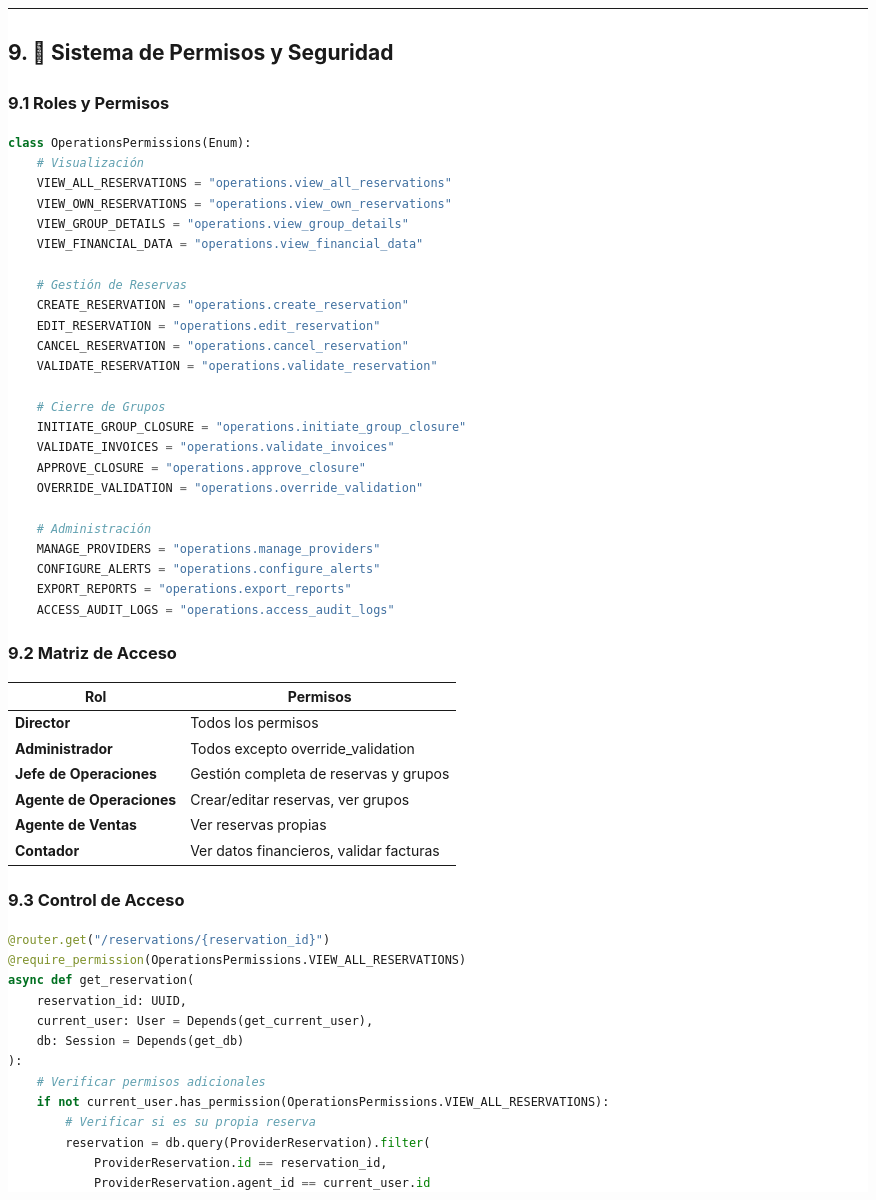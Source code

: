 
---

## 9. 🔐 Sistema de Permisos y Seguridad

### 9.1 Roles y Permisos

```python
class OperationsPermissions(Enum):
    # Visualización
    VIEW_ALL_RESERVATIONS = "operations.view_all_reservations"
    VIEW_OWN_RESERVATIONS = "operations.view_own_reservations"
    VIEW_GROUP_DETAILS = "operations.view_group_details"
    VIEW_FINANCIAL_DATA = "operations.view_financial_data"
    
    # Gestión de Reservas
    CREATE_RESERVATION = "operations.create_reservation"
    EDIT_RESERVATION = "operations.edit_reservation"
    CANCEL_RESERVATION = "operations.cancel_reservation"
    VALIDATE_RESERVATION = "operations.validate_reservation"
    
    # Cierre de Grupos
    INITIATE_GROUP_CLOSURE = "operations.initiate_group_closure"
    VALIDATE_INVOICES = "operations.validate_invoices"
    APPROVE_CLOSURE = "operations.approve_closure"
    OVERRIDE_VALIDATION = "operations.override_validation"
    
    # Administración
    MANAGE_PROVIDERS = "operations.manage_providers"
    CONFIGURE_ALERTS = "operations.configure_alerts"
    EXPORT_REPORTS = "operations.export_reports"
    ACCESS_AUDIT_LOGS = "operations.access_audit_logs"
```

### 9.2 Matriz de Acceso

| Rol | Permisos |
|-----|----------|
| **Director** | Todos los permisos |
| **Administrador** | Todos excepto override_validation |
| **Jefe de Operaciones** | Gestión completa de reservas y grupos |
| **Agente de Operaciones** | Crear/editar reservas, ver grupos |
| **Agente de Ventas** | Ver reservas propias |
| **Contador** | Ver datos financieros, validar facturas |

### 9.3 Control de Acceso

```python
@router.get("/reservations/{reservation_id}")
@require_permission(OperationsPermissions.VIEW_ALL_RESERVATIONS)
async def get_reservation(
    reservation_id: UUID,
    current_user: User = Depends(get_current_user),
    db: Session = Depends(get_db)
):
    # Verificar permisos adicionales
    if not current_user.has_permission(OperationsPermissions.VIEW_ALL_RESERVATIONS):
        # Verificar si es su propia reserva
        reservation = db.query(ProviderReservation).filter(
            ProviderReservation.id == reservation_id,
            ProviderReservation.agent_id == current_user.id
```
